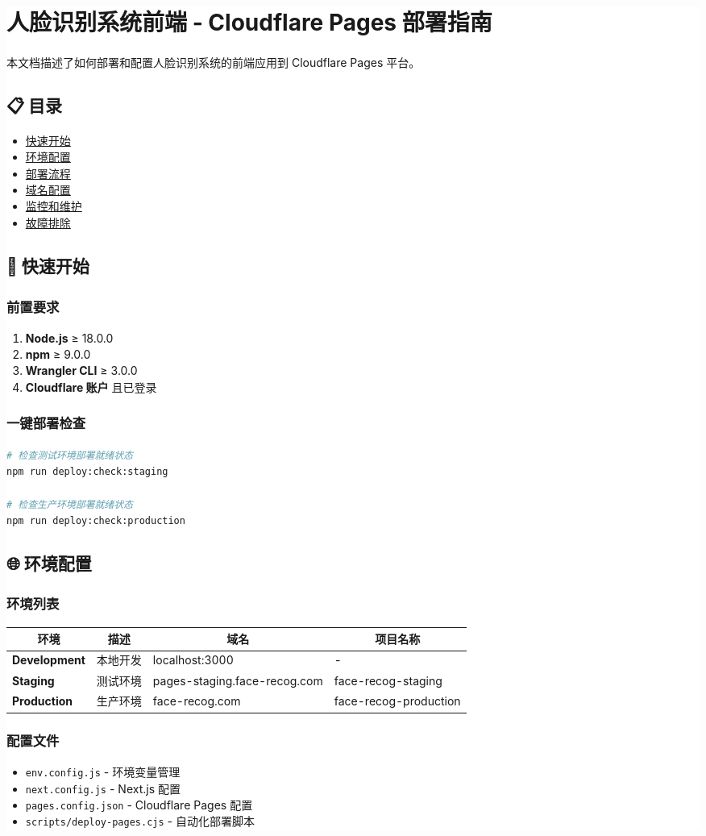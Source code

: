 # 人脸识别系统前端 - Cloudflare Pages 部署指南

本文档描述了如何部署和配置人脸识别系统的前端应用到 Cloudflare Pages 平台。

## 📋 目录

- [快速开始](#-快速开始)
- [环境配置](#-环境配置)  
- [部署流程](#-部署流程)
- [域名配置](#-域名配置)
- [监控和维护](#-监控和维护)
- [故障排除](#-故障排除)

## 🚀 快速开始

### 前置要求

1. **Node.js** ≥ 18.0.0
2. **npm** ≥ 9.0.0
3. **Wrangler CLI** ≥ 3.0.0
4. **Cloudflare 账户** 且已登录

### 一键部署检查

```bash
# 检查测试环境部署就绪状态
npm run deploy:check:staging

# 检查生产环境部署就绪状态  
npm run deploy:check:production
```

## 🌐 环境配置

### 环境列表

| 环境 | 描述 | 域名 | 项目名称 |
|------|------|------|----------|
| **Development** | 本地开发 | localhost:3000 | - |
| **Staging** | 测试环境 | pages-staging.face-recog.com | face-recog-staging |
| **Production** | 生产环境 | face-recog.com | face-recog-production |

### 配置文件

- `env.config.js` - 环境变量管理
- `next.config.js` - Next.js 配置
- `pages.config.json` - Cloudflare Pages 配置
- `scripts/deploy-pages.cjs` - 自动化部署脚本
